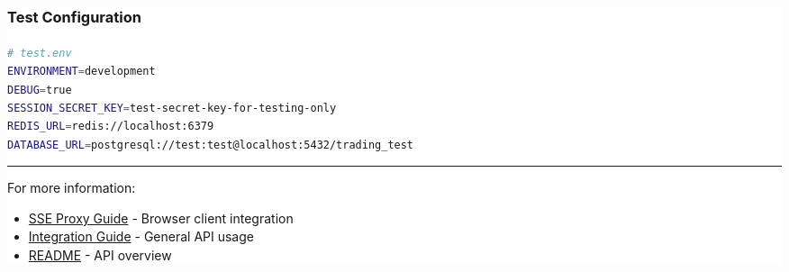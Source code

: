 ### Test Configuration

```bash
# test.env
ENVIRONMENT=development
DEBUG=true
SESSION_SECRET_KEY=test-secret-key-for-testing-only
REDIS_URL=redis://localhost:6379
DATABASE_URL=postgresql://test:test@localhost:5432/trading_test
```

---

For more information:

- [SSE Proxy Guide](./SSE_PROXY_GUIDE.md) - Browser client integration
- [Integration Guide](./INTEGRATION_GUIDE.md) - General API usage
- [README](./README.md) - API overview
